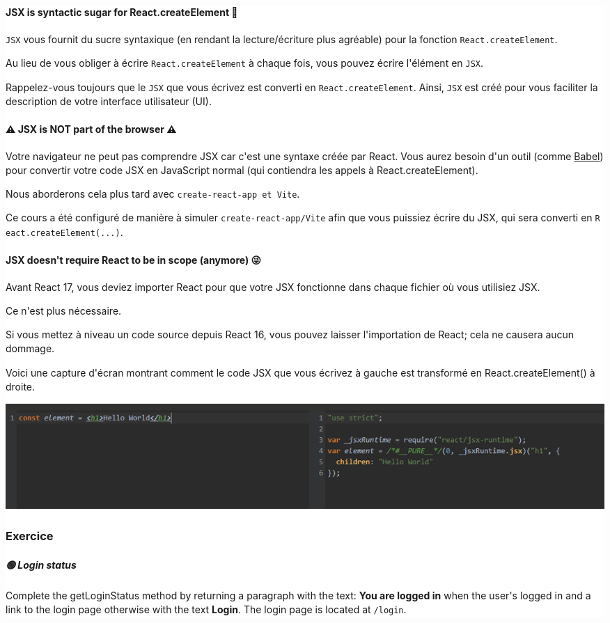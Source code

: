 #### JSX is syntactic sugar for React.createElement 🌟

`JSX` vous fournit du sucre syntaxique (en rendant la lecture/écriture plus agréable) pour la fonction `React.createElement`.

Au lieu de vous obliger à écrire `React.createElement` à chaque fois, vous pouvez écrire l'élément en `JSX`.

Rappelez-vous toujours que le `JSX` que vous écrivez est converti en `React.createElement`. Ainsi, `JSX` est créé pour vous faciliter la description de votre interface utilisateur (UI).

#### ⚠️ JSX is NOT part of the browser ⚠️

Votre navigateur ne peut pas comprendre JSX car c'est une syntaxe créée par React.
Vous aurez besoin d'un outil (comme [Babel](https://babeljs.io/repl#?browsers=&build=&builtIns=false&corejs=3.21&spec=false&loose=false&code_lz=MYewdgzgLgBApgGzgWzmWBeGAeAFgRgD4AJRBEGAdRACcEATbAegMKA&debug=false&forceAllTransforms=false&modules=false&shippedProposals=false&circleciRepo=&evaluate=false&fileSize=false&timeTravel=false&sourceType=module&lineWrap=true&presets=es2015%2Creact&prettier=false&targets=&version=7.24.0&externalPlugins=&assumptions=%7B%7D)) pour convertir votre code JSX en JavaScript normal (qui contiendra les appels à React.createElement).

Nous aborderons cela plus tard avec `create-react-app et Vite`.

Ce cours a été configuré de manière à simuler `create-react-app/Vite` afin que vous puissiez écrire du JSX, qui sera converti en `React.createElement(...)`.

#### JSX doesn't require React to be in scope (anymore) 😜

Avant React 17, vous deviez importer React pour que votre JSX fonctionne dans chaque fichier où vous utilisiez JSX.

Ce n'est plus nécessaire.

Si vous mettez à niveau un code source depuis React 16, vous pouvez laisser l'importation de React; cela ne causera aucun dommage.

Voici une capture d'écran montrant comment le code JSX que vous écrivez à gauche est transformé en React.createElement() à droite.

![Babel](./images/Screenshot%202024-03-14%20142638.png)

### Exercice

##### 🟢 Login status

Complete the getLoginStatus method by returning a paragraph with the text: **You are logged in** when the user's logged in and a link to the login page otherwise with the text **Login**. The login page is located at `/login`.
